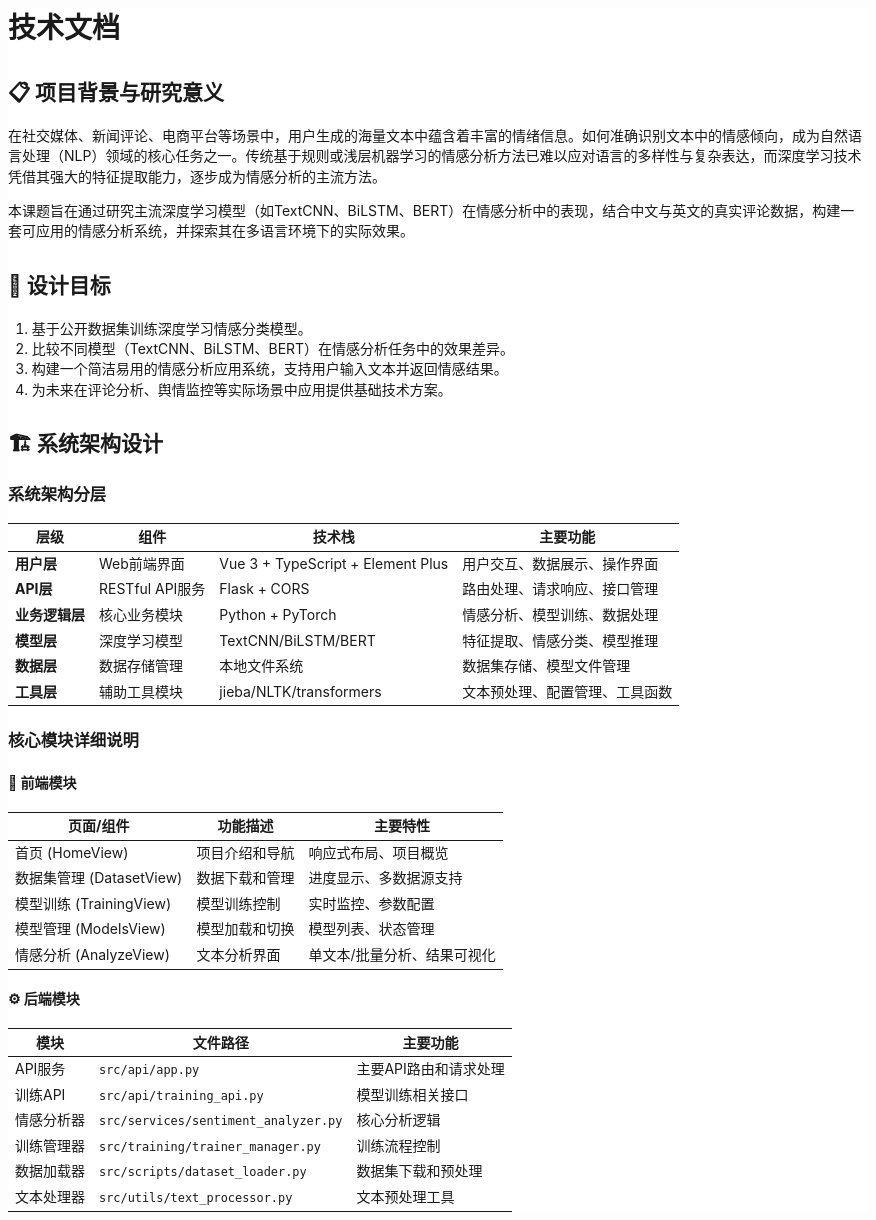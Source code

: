 # 技术文档

## 📋 项目背景与研究意义

在社交媒体、新闻评论、电商平台等场景中，用户生成的海量文本中蕴含着丰富的情绪信息。如何准确识别文本中的情感倾向，成为自然语言处理（NLP）领域的核心任务之一。传统基于规则或浅层机器学习的情感分析方法已难以应对语言的多样性与复杂表达，而深度学习技术凭借其强大的特征提取能力，逐步成为情感分析的主流方法。

本课题旨在通过研究主流深度学习模型（如TextCNN、BiLSTM、BERT）在情感分析中的表现，结合中文与英文的真实评论数据，构建一套可应用的情感分析系统，并探索其在多语言环境下的实际效果。

## 🎯 设计目标

1. 基于公开数据集训练深度学习情感分类模型。
2. 比较不同模型（TextCNN、BiLSTM、BERT）在情感分析任务中的效果差异。
3. 构建一个简洁易用的情感分析应用系统，支持用户输入文本并返回情感结果。
4. 为未来在评论分析、舆情监控等实际场景中应用提供基础技术方案。

## 🏗️ 系统架构设计

### 系统架构分层

| 层级 | 组件 | 技术栈 | 主要功能 |
|------|------|--------|----------|
| **用户层** | Web前端界面 | Vue 3 + TypeScript + Element Plus | 用户交互、数据展示、操作界面 |
| **API层** | RESTful API服务 | Flask + CORS | 路由处理、请求响应、接口管理 |
| **业务逻辑层** | 核心业务模块 | Python + PyTorch | 情感分析、模型训练、数据处理 |
| **模型层** | 深度学习模型 | TextCNN/BiLSTM/BERT | 特征提取、情感分类、模型推理 |
| **数据层** | 数据存储管理 | 本地文件系统 | 数据集存储、模型文件管理 |
| **工具层** | 辅助工具模块 | jieba/NLTK/transformers | 文本预处理、配置管理、工具函数 |

### 核心模块详细说明

#### 🎨 前端模块
| 页面/组件 | 功能描述 | 主要特性 |
|-----------|----------|----------|
| 首页 (HomeView) | 项目介绍和导航 | 响应式布局、项目概览 |
| 数据集管理 (DatasetView) | 数据下载和管理 | 进度显示、多数据源支持 |
| 模型训练 (TrainingView) | 模型训练控制 | 实时监控、参数配置 |
| 模型管理 (ModelsView) | 模型加载和切换 | 模型列表、状态管理 |
| 情感分析 (AnalyzeView) | 文本分析界面 | 单文本/批量分析、结果可视化 |

#### ⚙️ 后端模块
| 模块 | 文件路径 | 主要功能 |
|------|----------|----------|
| API服务 | `src/api/app.py` | 主要API路由和请求处理 |
| 训练API | `src/api/training_api.py` | 模型训练相关接口 |
| 情感分析器 | `src/services/sentiment_analyzer.py` | 核心分析逻辑 |
| 训练管理器 | `src/training/trainer_manager.py` | 训练流程控制 |
| 数据加载器 | `src/scripts/dataset_loader.py` | 数据集下载和预处理 |
| 文本处理器 | `src/utils/text_processor.py` | 文本预处理工具 |